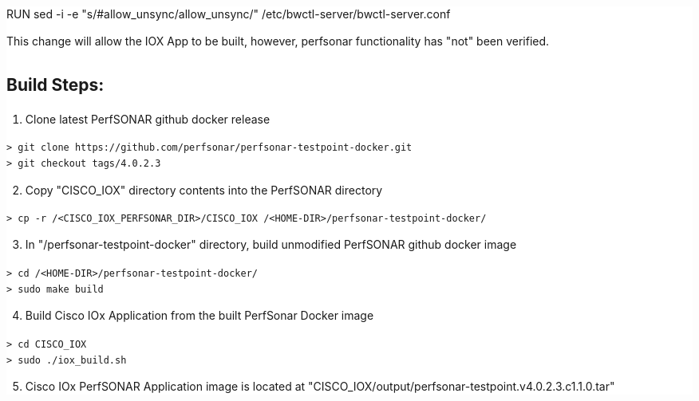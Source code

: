    
RUN sed -i -e "s/\#allow_unsync/allow_unsync/" /etc/bwctl-server/bwctl-server.conf

  
This change will allow the IOX App to be built, however, perfsonar functionality has "not" been verified.

## Build Steps:
1. Clone latest PerfSONAR github docker release
```
> git clone https://github.com/perfsonar/perfsonar-testpoint-docker.git
> git checkout tags/4.0.2.3
```

2. Copy "CISCO_IOX" directory contents into the PerfSONAR directory
```
> cp -r /<CISCO_IOX_PERFSONAR_DIR>/CISCO_IOX /<HOME-DIR>/perfsonar-testpoint-docker/
```

3. In "/perfsonar-testpoint-docker" directory, build unmodified PerfSONAR github docker image
```
> cd /<HOME-DIR>/perfsonar-testpoint-docker/
> sudo make build 
```

4. Build Cisco IOx Application from the built PerfSonar Docker image
```
> cd CISCO_IOX
> sudo ./iox_build.sh
```

5. Cisco IOx PerfSONAR Application image is located at "CISCO_IOX/output/perfsonar-testpoint.v4.0.2.3.c1.1.0.tar"

